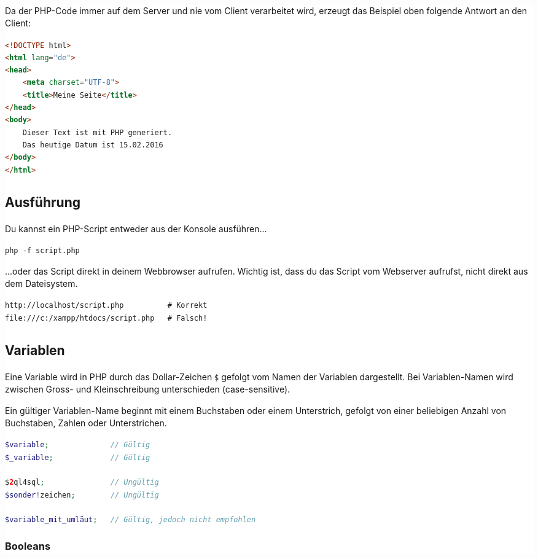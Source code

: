 ```html
```

Da der PHP-Code immer auf dem Server und nie vom Client verarbeitet wird, erzeugt das Beispiel oben folgende Antwort an den Client:

```html
<!DOCTYPE html>
<html lang="de">
<head>
    <meta charset="UTF-8">
    <title>Meine Seite</title>
</head>
<body>
    Dieser Text ist mit PHP generiert.
    Das heutige Datum ist 15.02.2016
</body>
</html>
```

## Ausführung

Du kannst ein PHP-Script entweder aus der Konsole ausführen...

```
php -f script.php
```

...oder das Script direkt in deinem Webbrowser aufrufen. Wichtig ist, dass du das Script vom Webserver aufrufst, nicht direkt aus dem Dateisystem.

```
http://localhost/script.php          # Korrekt
file:///c:/xampp/htdocs/script.php   # Falsch!
```

## Variablen

Eine Variable wird in PHP durch das Dollar-Zeichen `$` gefolgt vom Namen der Variablen dargestellt. Bei Variablen-Namen wird zwischen Gross- und Kleinschreibung unterschieden (case-sensitive).

Ein gültiger Variablen-Name beginnt mit einem Buchstaben oder einem Unterstrich, gefolgt von einer beliebigen Anzahl von Buchstaben, Zahlen oder Unterstrichen.

```php
$variable;              // Gültig
$_variable;             // Gültig

$2ql4sql;               // Ungültig
$sonder!zeichen;        // Ungültig

$variable_mit_umläut;   // Gültig, jedoch nicht empfohlen
```


### Booleans
